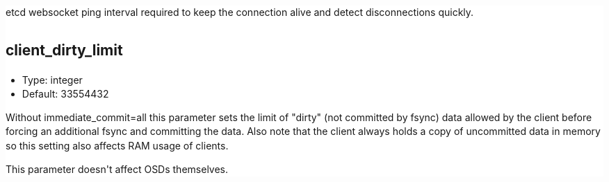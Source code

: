 etcd websocket ping interval required to keep the connection alive and
detect disconnections quickly.

## client_dirty_limit

- Type: integer
- Default: 33554432

Without immediate_commit=all this parameter sets the limit of "dirty"
(not committed by fsync) data allowed by the client before forcing an
additional fsync and committing the data. Also note that the client always
holds a copy of uncommitted data in memory so this setting also affects
RAM usage of clients.

This parameter doesn't affect OSDs themselves.
